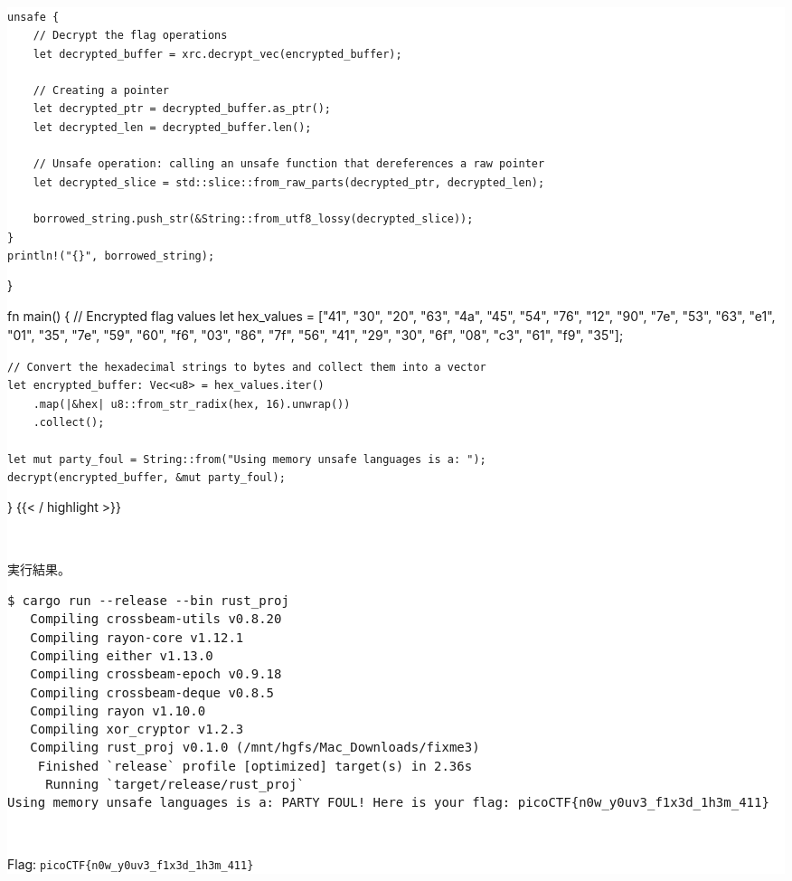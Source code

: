     unsafe {
        // Decrypt the flag operations 
        let decrypted_buffer = xrc.decrypt_vec(encrypted_buffer);

        // Creating a pointer 
        let decrypted_ptr = decrypted_buffer.as_ptr();
        let decrypted_len = decrypted_buffer.len();
        
        // Unsafe operation: calling an unsafe function that dereferences a raw pointer
        let decrypted_slice = std::slice::from_raw_parts(decrypted_ptr, decrypted_len);

        borrowed_string.push_str(&String::from_utf8_lossy(decrypted_slice));
    }
    println!("{}", borrowed_string);
}

fn main() {
    // Encrypted flag values
    let hex_values = ["41", "30", "20", "63", "4a", "45", "54", "76", "12", "90", "7e", "53", "63", "e1", "01", "35", "7e", "59", "60", "f6", "03", "86", "7f", "56", "41", "29", "30", "6f", "08", "c3", "61", "f9", "35"];

    // Convert the hexadecimal strings to bytes and collect them into a vector
    let encrypted_buffer: Vec<u8> = hex_values.iter()
        .map(|&hex| u8::from_str_radix(hex, 16).unwrap())
        .collect();

    let mut party_foul = String::from("Using memory unsafe languages is a: ");
    decrypt(encrypted_buffer, &mut party_foul);
}
{{< / highlight >}}

<br />

実行結果。

<pre>
$ cargo run --release --bin rust_proj
   Compiling crossbeam-utils v0.8.20
   Compiling rayon-core v1.12.1
   Compiling either v1.13.0
   Compiling crossbeam-epoch v0.9.18
   Compiling crossbeam-deque v0.8.5
   Compiling rayon v1.10.0
   Compiling xor_cryptor v1.2.3
   Compiling rust_proj v0.1.0 (/mnt/hgfs/Mac_Downloads/fixme3)
    Finished `release` profile [optimized] target(s) in 2.36s
     Running `target/release/rust_proj`
Using memory unsafe languages is a: PARTY FOUL! Here is your flag: picoCTF{n0w_y0uv3_f1x3d_1h3m_411}
</pre>

<br />

Flag: `picoCTF{n0w_y0uv3_f1x3d_1h3m_411}`
